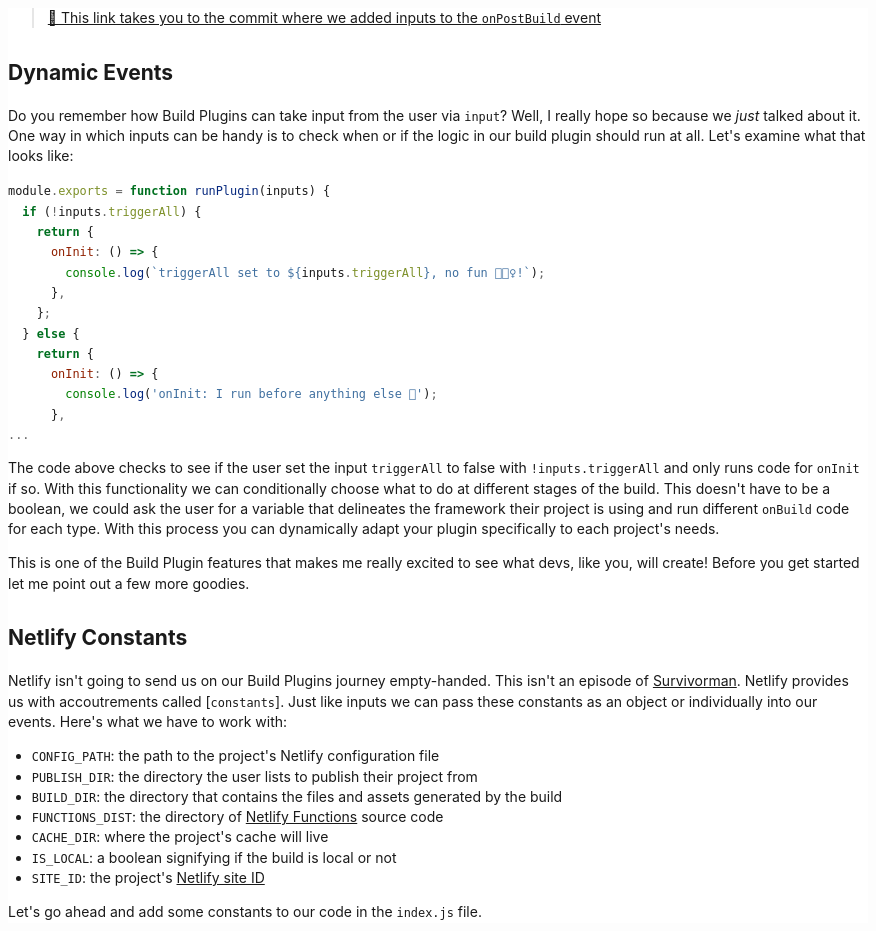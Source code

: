 > [🐙 This link takes you to the commit where we added inputs to the `onPostBuild` event](https://github.com/tzmanics/netlify-plugin-to-all-events/commit/5f9526ce887bf9d1db1ccba5047dcc2f88c561b2)

## Dynamic Events

Do you remember how Build Plugins can take input from the user via `input`? Well, I really hope so because we *just* talked about it. One way in which inputs can be handy is to check when or if the logic in our build plugin should run at all. Let's examine what that looks like:

```js
module.exports = function runPlugin(inputs) {
  if (!inputs.triggerAll) {
    return {
      onInit: () => {
        console.log(`triggerAll set to ${inputs.triggerAll}, no fun 🤷🏻‍♀️!`);
      },
    };
  } else {
    return {
      onInit: () => {
        console.log('onInit: I run before anything else 🐣');
      },
...
```

The code above checks to see if the user set the input `triggerAll` to false with `!inputs.triggerAll` and only runs code for `onInit` if so. With this functionality we can conditionally choose what to do at different stages of the build. This doesn't have to be a boolean, we could ask the user for a variable that delineates the framework their project is using and run different `onBuild` code for each type. With this process you can dynamically adapt your plugin specifically to each project's needs.

This is one of the Build Plugin features that makes me really excited to see what devs, like you, will create! Before you get started let me point out a few more goodies.

## Netlify Constants

Netlify isn't going to send us on our Build Plugins journey empty-handed. This isn't an episode of [Survivorman](https://www.imdb.com/title/tt0770659/). Netlify provides us with accoutrements called [`constants`]. Just like inputs we can pass these constants as an object or individually into our events. Here's what we have to work with:

* `CONFIG_PATH`: the path to the project's Netlify configuration file
* `PUBLISH_DIR`: the directory the user lists to publish their project from
* `BUILD_DIR`: the directory that contains the files and assets generated by the build
* `FUNCTIONS_DIST`: the directory of [Netlify Functions](https://www.netlify.com/products/functions/?utm_source=blog&utm_medium=what-plugin-2-tzm&utm_campaign=devex) source code
* `CACHE_DIR`: where the project's cache will live
* `IS_LOCAL`: a boolean signifying if the build is local or not
* `SITE_ID`: the project's [Netlify site ID](https://docs.netlify.com/cli/get-started/?utm_source=blog&utm_medium=what-plugin-2-tzm&utm_campaign=devex#link-with-an-environment-variable)

Let's go ahead and add some constants to our code in the `index.js` file.
